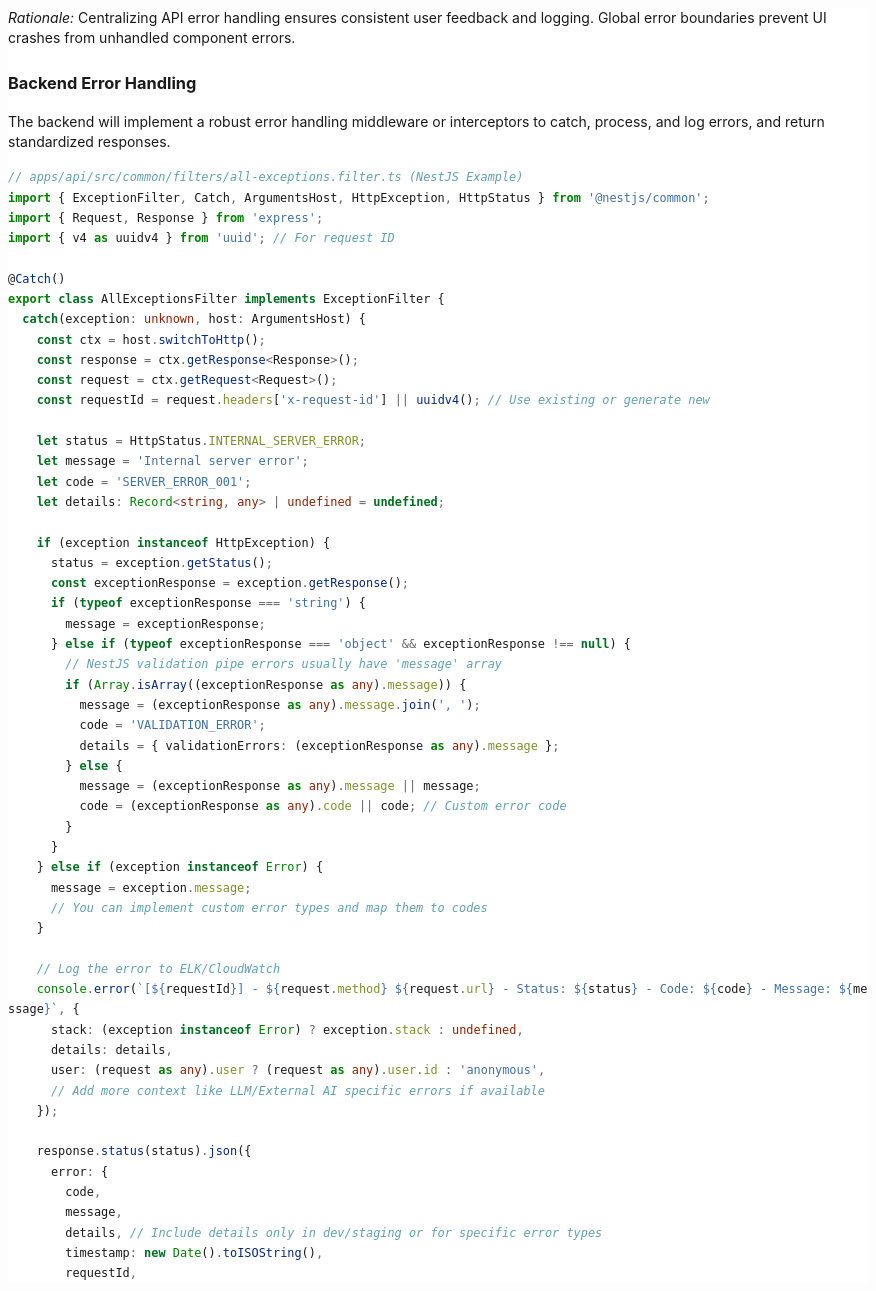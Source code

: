 
*Rationale:* Centralizing API error handling ensures consistent user feedback and logging. Global error boundaries prevent UI crashes from unhandled component errors.

### Backend Error Handling

The backend will implement a robust error handling middleware or interceptors to catch, process, and log errors, and return standardized responses.

```typescript
// apps/api/src/common/filters/all-exceptions.filter.ts (NestJS Example)
import { ExceptionFilter, Catch, ArgumentsHost, HttpException, HttpStatus } from '@nestjs/common';
import { Request, Response } from 'express';
import { v4 as uuidv4 } from 'uuid'; // For request ID

@Catch()
export class AllExceptionsFilter implements ExceptionFilter {
  catch(exception: unknown, host: ArgumentsHost) {
    const ctx = host.switchToHttp();
    const response = ctx.getResponse<Response>();
    const request = ctx.getRequest<Request>();
    const requestId = request.headers['x-request-id'] || uuidv4(); // Use existing or generate new

    let status = HttpStatus.INTERNAL_SERVER_ERROR;
    let message = 'Internal server error';
    let code = 'SERVER_ERROR_001';
    let details: Record<string, any> | undefined = undefined;

    if (exception instanceof HttpException) {
      status = exception.getStatus();
      const exceptionResponse = exception.getResponse();
      if (typeof exceptionResponse === 'string') {
        message = exceptionResponse;
      } else if (typeof exceptionResponse === 'object' && exceptionResponse !== null) {
        // NestJS validation pipe errors usually have 'message' array
        if (Array.isArray((exceptionResponse as any).message)) {
          message = (exceptionResponse as any).message.join(', ');
          code = 'VALIDATION_ERROR';
          details = { validationErrors: (exceptionResponse as any).message };
        } else {
          message = (exceptionResponse as any).message || message;
          code = (exceptionResponse as any).code || code; // Custom error code
        }
      }
    } else if (exception instanceof Error) {
      message = exception.message;
      // You can implement custom error types and map them to codes
    }

    // Log the error to ELK/CloudWatch
    console.error(`[${requestId}] - ${request.method} ${request.url} - Status: ${status} - Code: ${code} - Message: ${message}`, {
      stack: (exception instanceof Error) ? exception.stack : undefined,
      details: details,
      user: (request as any).user ? (request as any).user.id : 'anonymous',
      // Add more context like LLM/External AI specific errors if available
    });

    response.status(status).json({
      error: {
        code,
        message,
        details, // Include details only in dev/staging or for specific error types
        timestamp: new Date().toISOString(),
        requestId,
```